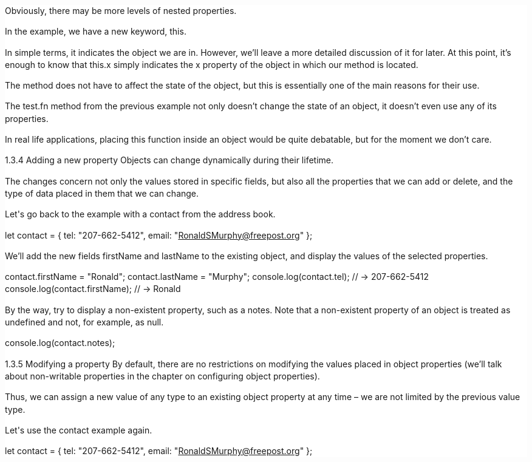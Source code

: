 Obviously, there may be more levels of nested properties.

In the example, we have a new keyword, this.

In simple terms, it indicates the object we are in. However, we’ll leave a more detailed discussion of it for later. At this point, it’s enough to know that this.x simply indicates the x property of the object in which our method is located.

The method does not have to affect the state of the object, but this is essentially one of the main reasons for their use.

The test.fn method from the previous example not only doesn’t change the state of an object, it doesn’t even use any of its properties.

In real life applications, placing this function inside an object would be quite debatable, but for the moment we don’t care.

1.3.4 Adding a new property
Objects can change dynamically during their lifetime.

The changes concern not only the values stored in specific fields, but also all the properties that we can add or delete, and the type of data placed in them that we can change.

Let's go back to the example with a contact from the address book.


let contact = {
    tel: "207-662-5412",
    email: "RonaldSMurphy@freepost.org"
};

We’ll add the new fields firstName and lastName to the existing object, and display the values of the selected properties.


contact.firstName = "Ronald";
contact.lastName = "Murphy";
console.log(contact.tel);   // -> 207-662-5412
console.log(contact.firstName);     // -> Ronald

By the way, try to display a non-existent property, such as a notes. Note that a non-existent property of an object is treated as undefined and not, for example, as null.


console.log(contact.notes);

1.3.5 Modifying a property
By default, there are no restrictions on modifying the values placed in object properties (we’ll talk about non-writable properties in the chapter on configuring object properties).

Thus, we can assign a new value of any type to an existing object property at any time – we are not limited by the previous value type.

Let's use the contact example again.


let contact = {
    tel: "207-662-5412",
    email: "RonaldSMurphy@freepost.org"
};
